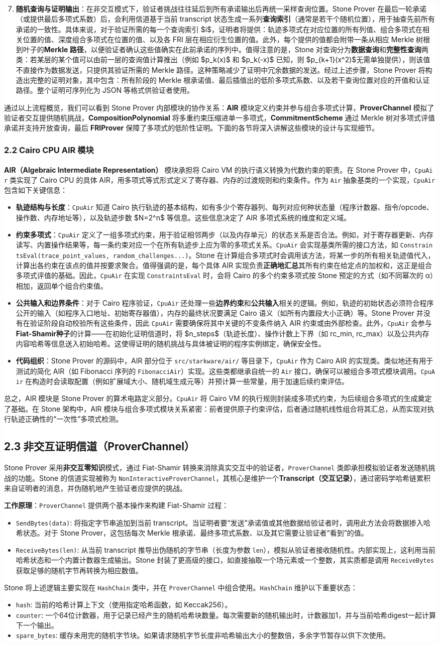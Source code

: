 7. **随机查询与证明输出**：在非交互模式下，验证者挑战往往延后到所有承诺输出后再统一采样查询位置。Stone Prover 在最后一轮承诺（或提供最后多项式系数）后，会利用信道基于当前 transcript 状态生成一系列**查询索引**（通常是若干个随机位置），用于抽查先前所有承诺的一致性。具体来说，对于验证所需的每一个查询索引 \$i\$，证明者将提供：轨迹多项式在对应位置的所有列值、组合多项式在相关位置的值、深度组合多项式在位置的值、以及各 FRI 层在相应衍生位置的值。此外，每个提供的值都会附带一条从相应 Merkle 树根到叶子的**Merkle 路径**，以便验证者确认这些值确实在此前承诺的序列中。值得注意的是，Stone 对查询分为**数据查询**和**完整性查询**两类：若某层的某个值可以由前一层的查询值计算推出（例如 \$p\_k(x)\$ 和 \$p\_k(-x)\$ 已知，则 \$p\_{k+1}(x^2)\$无需单独提供），则该值不直接作为数据发送，只提供其验证所需的 Merkle 路径。这种策略减少了证明中冗余数据的发送。经过上述步骤，Stone Prover 将构造出完整的证明对象，其中包含：所有阶段的 Merkle 根承诺值、最后插值出的低阶多项式系数、以及若干查询位置对应的开值和认证路径。整个证明可序列化为 JSON 等格式供验证者使用。

通过以上流程概览，我们可以看到 Stone Prover 内部模块的协作关系：**AIR** 模块定义约束并参与组合多项式计算，**ProverChannel** 模拟了验证者交互提供随机挑战，**CompositionPolynomial** 将多重约束压缩进单一多项式，**CommitmentScheme** 通过 Merkle 树对多项式评值承诺并支持开放查询，最后 **FRIProver** 保障了多项式的低阶性证明。下面的各节将深入讲解这些模块的设计与实现细节。

### 2.2 Cairo CPU AIR 模块

**AIR（Algebraic Intermediate Representation）** 模块承担将 Cairo VM 的执行语义转换为代数约束的职责。在 Stone Prover 中，`CpuAir` 类实现了 Cairo CPU 的具体 AIR，用多项式等式形式定义了寄存器、内存的过渡规则和约束条件。作为 `Air` 抽象基类的一个实现，`CpuAir` 包含如下关键信息：

* **轨迹结构与长度**：`CpuAir` 知道 Cairo 执行轨迹的基本结构，如有多少个寄存器列、每列对应何种状态量（程序计数器、指令/opcode、操作数、内存地址等），以及轨迹步数 \$N=2^n\$ 等信息。这些信息决定了 AIR 多项式系统的维度和定义域。

* **约束多项式**：`CpuAir` 定义了一组多项式约束，用于验证相邻两步（以及内存单元）的状态关系是否合法。例如，对于寄存器更新、内存读写、内置操作结果等，每一条约束对应一个在所有轨迹步上应为零的多项式关系。`CpuAir` 会实现基类所需的接口方法，如 `ConstraintsEval(trace_point_values, random_challenges...)`。Stone 在计算组合多项式时会调用该方法，将某一步的所有相关轨迹值代入，计算出各约束在该点的值并按要求聚合。值得强调的是，每个具体 AIR 实现负责**正确地汇总**其所有约束在给定点的加权和，这正是组合多项式评值的基础。因此，`CpuAir` 在实现 `ConstraintsEval` 时，会将 Cairo 的多个约束多项式按 Stone 预定的方式（如不同幂次的 α）相加，返回单个组合约束值。

* **公共输入和边界条件**：对于 Cairo 程序验证，`CpuAir` 还处理一些**边界约束**和**公共输入**相关的逻辑。例如，轨迹的初始状态必须符合程序公开的输入（如程序入口地址、初始寄存器值），内存的最终状况要满足 Cairo 语义（如所有内置段大小正确）等。Stone Prover 并没有在验证阶段自动校验所有这些条件，因此 `CpuAir` 需要确保将其中关键的不变条件纳入 AIR 约束或由外部检查。此外，`CpuAir` 会参与**Fiat-Shamir种子**的计算——在初始化证明信道时，将 \$n\_steps\$（轨迹长度）、操作计数上下界（如 rc\_min, rc\_max）以及公共内存内容哈希等信息送入初始哈希。这使得证明的随机挑战与具体被证明的程序实例绑定，确保安全性。

* **代码组织**：Stone Prover 的源码中，AIR 部分位于 `src/starkware/air/` 等目录下，`CpuAir` 作为 Cairo AIR 的实现类。类似地还有用于测试的简化 AIR（如 Fibonacci 序列的 `FibonacciAir`）实现。这些类都继承自统一的 `Air` 接口，确保可以被组合多项式模块调用。`CpuAir` 在构造时会读取配置（例如扩展域大小、随机域生成元等）并预计算一些常量，用于加速后续约束评估。

总之，AIR 模块是 Stone Prover 的算术电路定义部分。`CpuAir` 将 Cairo VM 的执行规则封装成多项式约束，为后续组合多项式的生成奠定了基础。在 Stone 架构中，AIR 模块与组合多项式模块关系紧密：前者提供原子约束评估，后者通过随机线性组合将其汇总，从而实现对执行轨迹正确性的“一次性”多项式检测。

## 2.3 非交互证明信道（ProverChannel）

Stone Prover 采用**非交互零知识**模式，通过 Fiat-Shamir 转换来消除真实交互中的验证者，`ProverChannel` 类即承担模拟验证者发送随机挑战的功能。Stone 的信道实现被称为 `NonInteractiveProverChannel`，其核心是维护一个**Transcript（交互记录）**，通过密码学哈希链累积来自证明者的消息，并伪随机地产生验证者应提供的挑战。

**工作原理**：`ProverChannel` 提供两个基本操作来构建 Fiat-Shamir 过程：

* `SendBytes(data)`: 将指定字节串追加到当前 transcript。当证明者要“发送”承诺值或其他数据给验证者时，调用此方法会将数据掺入哈希状态。对于 Stone Prover，这包括每次 Merkle 根承诺、最终多项式系数、以及其它需要让验证者“看到”的值。

* `ReceiveBytes(len)`: 从当前 transcript 推导出伪随机的字节串（长度为参数 `len`），模拟从验证者接收随机性。内部实现上，这利用当前哈希状态和一个内置计数器生成输出。Stone 封装了更高级的接口，如直接抽取一个场元素或一个整数，其实质都是调用 `ReceiveBytes` 获取足够的随机字节再转换为相应数值。

Stone 将上述逻辑主要实现在 `HashChain` 类中，并在 `ProverChannel` 中组合使用。`HashChain` 维护以下重要状态：

* `hash`: 当前的哈希计算上下文（使用指定哈希函数，如 Keccak256）。
* `counter`: 一个64位计数器，用于记录已经产生的随机哈希块数量。每次需要新的随机输出时，计数器加1，并与当前哈希digest一起计算下一个输出。
* `spare_bytes`: 缓存未用完的随机字节块。如果请求随机字节长度非哈希输出大小的整数倍，多余字节暂存以供下次使用。
